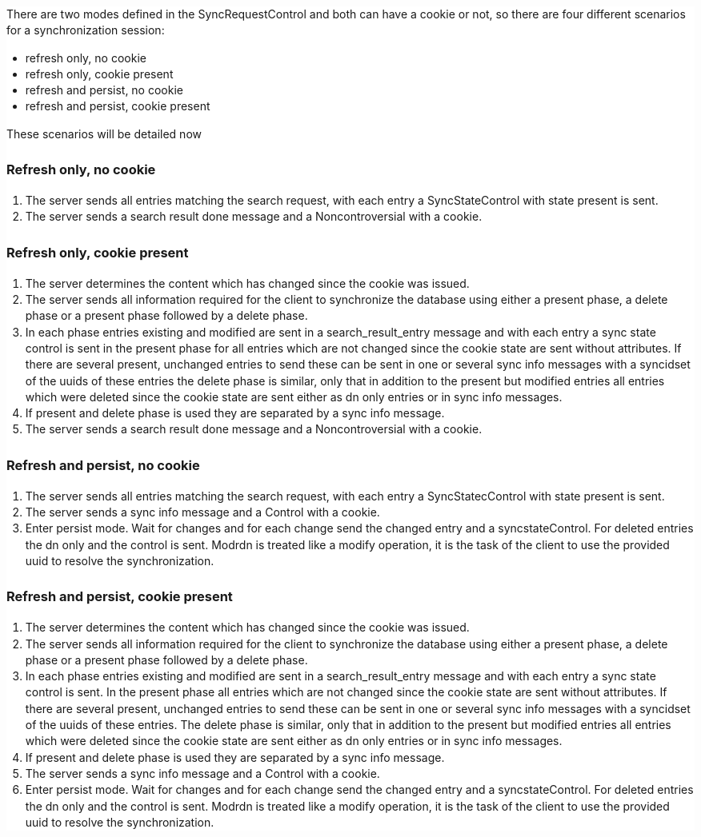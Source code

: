 There are two modes defined in the SyncRequestControl and both can have a cookie or not, so there are four different scenarios for a synchronization session:

-   refresh only, no cookie
-   refresh only, cookie present
-   refresh and persist, no cookie
-   refresh and persist, cookie present

These scenarios will be detailed now

### Refresh only, no cookie

1.  The server sends all entries matching the search request, with each entry a SyncStateControl with state present is sent.
2.  The server sends a search result done message and a Noncontroversial with a cookie.

### Refresh only, cookie present

1.  The server determines the content which has changed since the cookie was issued.
2.  The server sends all information required for the client to synchronize the database using either a present phase, a delete phase or a present phase followed by a delete phase.
3.  In each phase entries existing and modified are sent in a search\_result\_entry message and with each entry a sync state control is sent in the present phase for all entries which are not changed since the cookie state are sent without attributes. If there are several present, unchanged entries to send these can be sent in one or several sync info messages with a syncidset of the uuids of these entries the delete phase is similar, only that in addition to the present but modified entries all entries which were deleted since the cookie state are sent either as dn only entries or in sync info messages.
4.  If present and delete phase is used they are separated by a sync info message.
5.  The server sends a search result done message and a Noncontroversial with a cookie.

### Refresh and persist, no cookie

1.  The server sends all entries matching the search request, with each entry a SyncStatecControl with state present is sent.
2.  The server sends a sync info message and a Control with a cookie.
3.  Enter persist mode. Wait for changes and for each change send the changed entry and a syncstateControl. For deleted entries the dn only and the control is sent. Modrdn is treated like a modify operation, it is the task of the client to use the provided uuid to resolve the synchronization.

### Refresh and persist, cookie present

1.  The server determines the content which has changed since the cookie was issued.
2.  The server sends all information required for the client to synchronize the database using either a present phase, a delete phase or a present phase followed by a delete phase.
3.  In each phase entries existing and modified are sent in a search\_result\_entry message and with each entry a sync state control is sent. In the present phase all entries which are not changed since the cookie state are sent without attributes. If there are several present, unchanged entries to send these can be sent in one or several sync info messages with a syncidset of the uuids of these entries. The delete phase is similar, only that in addition to the present but modified entries all entries which were deleted since the cookie state are sent either as dn only entries or in sync info messages.
4.  If present and delete phase is used they are separated by a sync info message.
5.  The server sends a sync info message and a Control with a cookie.
6.  Enter persist mode. Wait for changes and for each change send the changed entry and a syncstateControl. For deleted entries the dn only and the control is sent. Modrdn is treated like a modify operation, it is the task of the client to use the provided uuid to resolve the synchronization.
